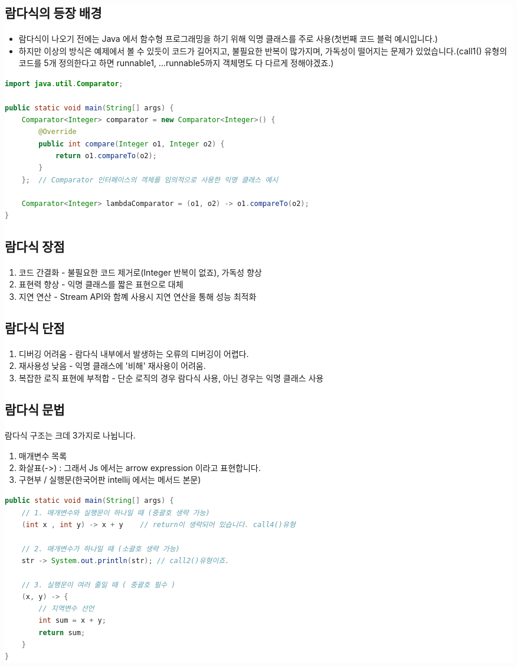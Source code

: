 ## 람다식의 등장 배경
- 람다식이 나오기 전에는 Java 에서 함수형 프로그래밍을 하기 위해 익명 클래스를 주로 사용(첫번째 코드 블럭 예시입니다.)
- 하지만 이상의 방식은 예제에서 볼 수 있듯이 코드가 길어지고, 불필요한 반복이 많가지며,
  가독성이 떨어지는 문제가 있었습니다.(call1() 유형의 코드를 5개 정의한다고 하면 runnable1, ...runnable5까지 객체명도 다 다르게 정해야겠죠.)

```java
import java.util.Comparator;

public static void main(String[] args) {
    Comparator<Integer> comparator = new Comparator<Integer>() {
        @Override
        public int compare(Integer o1, Integer o2) {
            return o1.compareTo(o2);
        }
    };  // Comparator 인터페이스의 객체를 임의적으로 사용한 익명 클래스 예시
    
    Comparator<Integer> lambdaComparator = (o1, o2) -> o1.compareTo(o2);
}
```

## 람다식 장점
1. 코드 간결화 - 불필요한 코드 제거로(Integer 반복이 없죠), 가독성 향상
2. 표현력 향상 - 익명 클래스를 짧은 표현으로 대체
3. 지연 연산 - Stream API와 함꼐 사용시 지연 연산을 통해 성능 최적화

## 람다식 단점
1. 디버깅 어려움 - 람다식 내부에서 발생하는 오류의 디버깅이 어렵다.
2. 재사용성 낮음 - 익명 클래스에 '비해' 재사용이 어려움.
3. 복잡한 로직 표현에 부적합 - 단순 로직의 경우 람다식 사용, 아닌 경우는 익명 클래스 사용

## 람다식 문법
람다식 구조는 크데 3가지로 나뉩니다.
1. 매개변수 목록
2. 화살표(->) : 그래서 Js 에서는 arrow expression 이라고 표현합니다.
3. 구현부 / 실행문(한국어판 intellij 에서는 메서드 본문)

```java
public static void main(String[] args) {
    // 1. 매개변수와 실행문이 하나일 때 (중괄호 생략 가능)
    (int x , int y) -> x + y    // return이 생략되어 있습니다. call4()유형
    
    // 2. 매개변수가 하나일 때 (소괄호 생략 가능)
    str -> System.out.println(str); // call2()유형이죠.
    
    // 3. 실행문이 여러 줄일 때 ( 중괄호 필수 )
    (x, y) -> {
        // 지역변수 선언
        int sum = x + y;
        return sum;
    }
}
```
